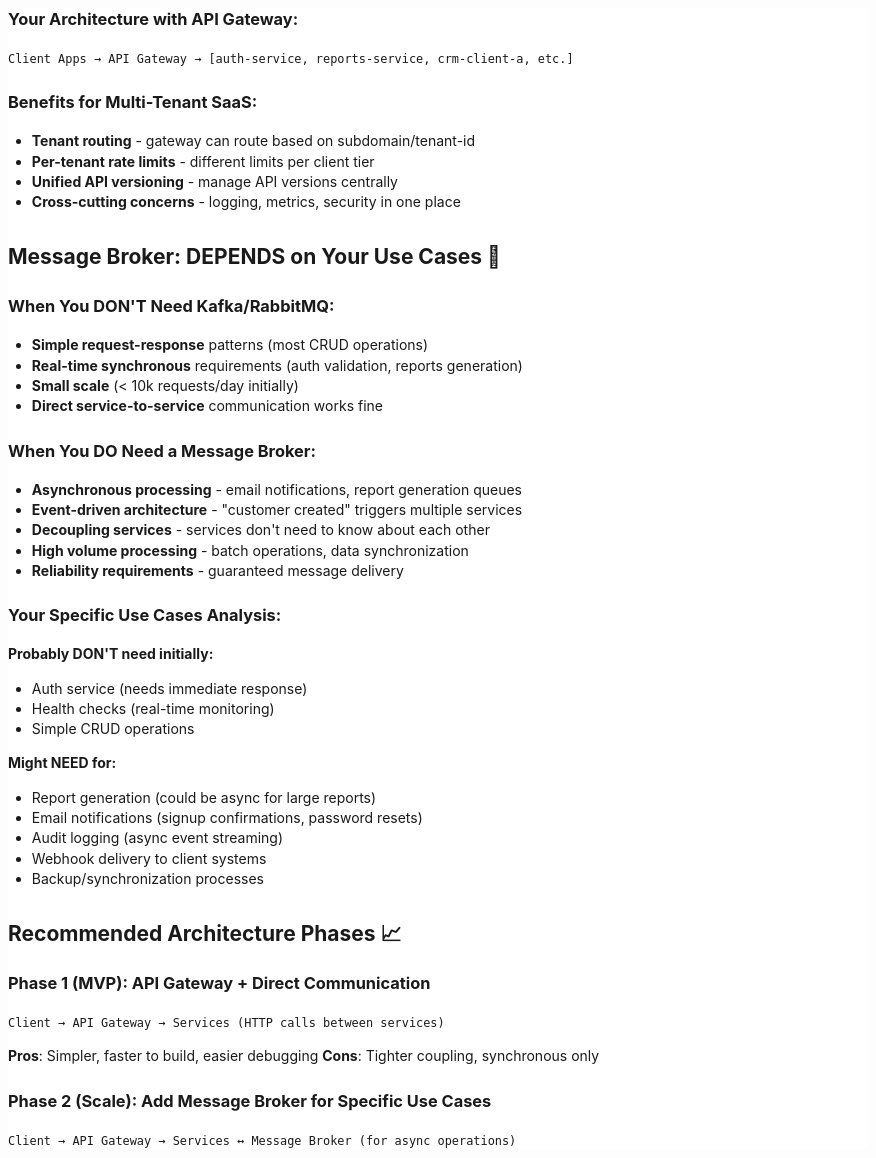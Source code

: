 ### **Your Architecture with API Gateway:**
```
Client Apps → API Gateway → [auth-service, reports-service, crm-client-a, etc.]
```

### **Benefits for Multi-Tenant SaaS:**
- **Tenant routing** - gateway can route based on subdomain/tenant-id
- **Per-tenant rate limits** - different limits per client tier
- **Unified API versioning** - manage API versions centrally
- **Cross-cutting concerns** - logging, metrics, security in one place

## Message Broker: DEPENDS on Your Use Cases 🤔

### **When You DON'T Need Kafka/RabbitMQ:**
- **Simple request-response** patterns (most CRUD operations)
- **Real-time synchronous** requirements (auth validation, reports generation)
- **Small scale** (< 10k requests/day initially)
- **Direct service-to-service** communication works fine

### **When You DO Need a Message Broker:**
- **Asynchronous processing** - email notifications, report generation queues
- **Event-driven architecture** - "customer created" triggers multiple services
- **Decoupling services** - services don't need to know about each other
- **High volume processing** - batch operations, data synchronization
- **Reliability requirements** - guaranteed message delivery

### **Your Specific Use Cases Analysis:**

**Probably DON'T need initially:**
- Auth service (needs immediate response)
- Health checks (real-time monitoring)
- Simple CRUD operations

**Might NEED for:**
- Report generation (could be async for large reports)
- Email notifications (signup confirmations, password resets)
- Audit logging (async event streaming)
- Webhook delivery to client systems
- Backup/synchronization processes

## Recommended Architecture Phases 📈

### **Phase 1 (MVP): API Gateway + Direct Communication**
```
Client → API Gateway → Services (HTTP calls between services)
```
**Pros**: Simpler, faster to build, easier debugging
**Cons**: Tighter coupling, synchronous only

### **Phase 2 (Scale): Add Message Broker for Specific Use Cases**
```
Client → API Gateway → Services ↔ Message Broker (for async operations)
```
